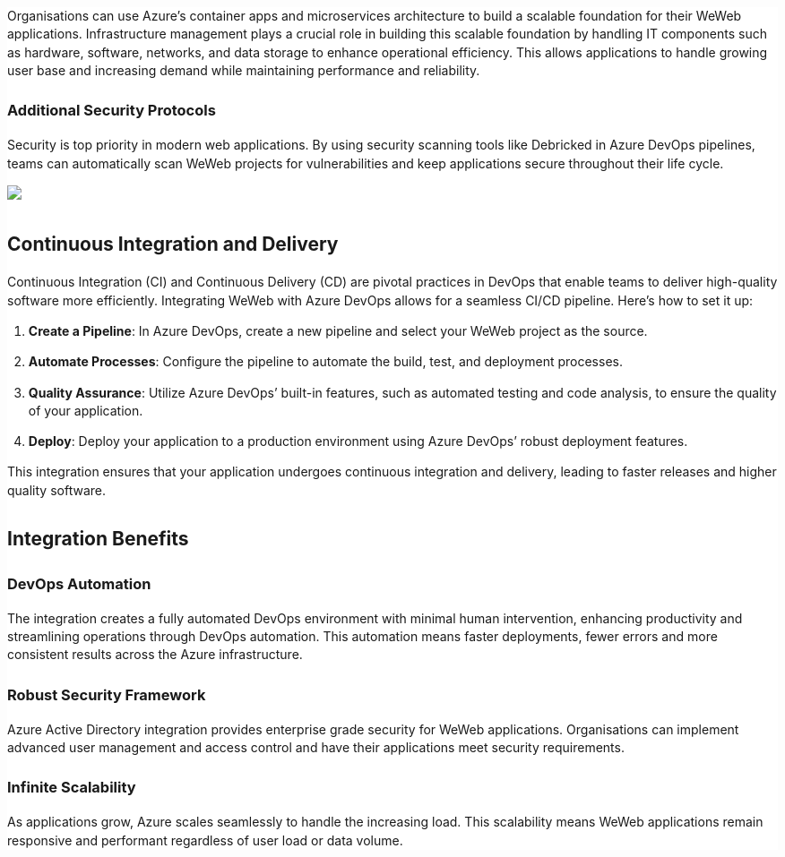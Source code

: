 Organisations can use Azure’s container apps and microservices architecture to build a scalable foundation for their WeWeb applications. Infrastructure management plays a crucial role in building this scalable foundation by handling IT components such as hardware, software, networks, and data storage to enhance operational efficiency. This allows applications to handle growing user base and increasing demand while maintaining performance and reliability.

### Additional Security Protocols

Security is top priority in modern web applications. By using security scanning tools like Debricked in Azure DevOps pipelines, teams can automatically scan WeWeb projects for vulnerabilities and keep applications secure throughout their life cycle.

![](https://images.surferseo.art/ba24e343-2a64-46cd-87ef-30e9b4229a7a.png)

## Continuous Integration and Delivery

Continuous Integration (CI) and Continuous Delivery (CD) are pivotal practices in DevOps that enable teams to deliver high-quality software more efficiently. Integrating WeWeb with Azure DevOps allows for a seamless CI/CD pipeline. Here’s how to set it up:

1. **Create a Pipeline**: In Azure DevOps, create a new pipeline and select your WeWeb project as the source.

2. **Automate Processes**: Configure the pipeline to automate the build, test, and deployment processes.

3. **Quality Assurance**: Utilize Azure DevOps’ built-in features, such as automated testing and code analysis, to ensure the quality of your application.

4. **Deploy**: Deploy your application to a production environment using Azure DevOps’ robust deployment features.

This integration ensures that your application undergoes continuous integration and delivery, leading to faster releases and higher quality software.

## Integration Benefits

### DevOps Automation

The integration creates a fully automated DevOps environment with minimal human intervention, enhancing productivity and streamlining operations through DevOps automation. This automation means faster deployments, fewer errors and more consistent results across the Azure infrastructure.

### Robust Security Framework

Azure Active Directory integration provides enterprise grade security for WeWeb applications. Organisations can implement advanced user management and access control and have their applications meet security requirements.

### Infinite Scalability

As applications grow, Azure scales seamlessly to handle the increasing load. This scalability means WeWeb applications remain responsive and performant regardless of user load or data volume.

